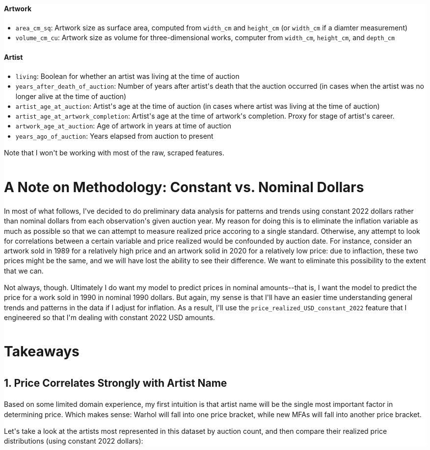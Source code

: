 #### Artwork
- `area_cm_sq`: Artwork size as surface area, computed from `width_cm` and `height_cm` (or `width_cm` if a diamter measurement)
- `volume_cm_cu`: Artwork size as volume for three-dimensional works, computer from `width_cm`, `height_cm`, and `depth_cm`

#### Artist
- `living`: Boolean for whether an artist was living at the time of auction
- `years_after_death_of_auction`: Number of years after artist's death that the auction occurred (in cases when the artist was no longer alive at the time of auction)
- `artist_age_at_auction`: Artist's age at the time of auction (in cases where artist was living at the time of auction)
- `artist_age_at_artwork_completion`: Artist's age at the time of artwork's completion. Proxy for stage of artist's career.
- `artwork_age_at_auction`: Age of artwork in years at time of auction
- `years_ago_of_auction`: Years elapsed from auction to present

Note that I won't be working with most of the raw, scraped features.


# A Note on Methodology: Constant vs. Nominal Dollars
In most of what follows, I've decided to do preliminary data analysis for patterns and trends using constant 2022 dollars rather than nominal dollars from each observation's given auction year. My reason for doing this is to eliminate the inflation variable as much as possible so that we can attempt to measure realized price accoring to a single standard. Otherwise, any attempt to look for correlations between a certain variable and price realized would be confounded by auction date. For instance, consider an artwork sold in 1989 for a relatively high price and an artwork solid in 2020 for a relatively low price: due to inflaction, these two prices might be the same, and we will have lost the ability to see their difference. We want to eliminate this possibility to the extent that we can.

Not always, though. Ultimately I do want my model to predict prices in nominal amounts--that is, I want the model to predict the price for a work sold in 1990 in nominal 1990 dollars. But again, my sense is that I'll have an easier time understanding general trends and patterns in the data if I adjust for inflation. As a result, I'll use the `price_realized_USD_constant_2022` feature that I engineered so that I'm dealing with constant 2022 USD amounts.


# Takeaways

## 1. Price Correlates Strongly with Artist Name

Based on some limited domain experience, my first intuition is that artist name will be the single most important factor in determining price. Which makes sense: Warhol will fall into one price bracket, while new MFAs will fall into another price bracket.

Let's take a look at the artists most represented in this dataset by auction count, and then compare their realized price distributions (using constant 2022 dollars):
